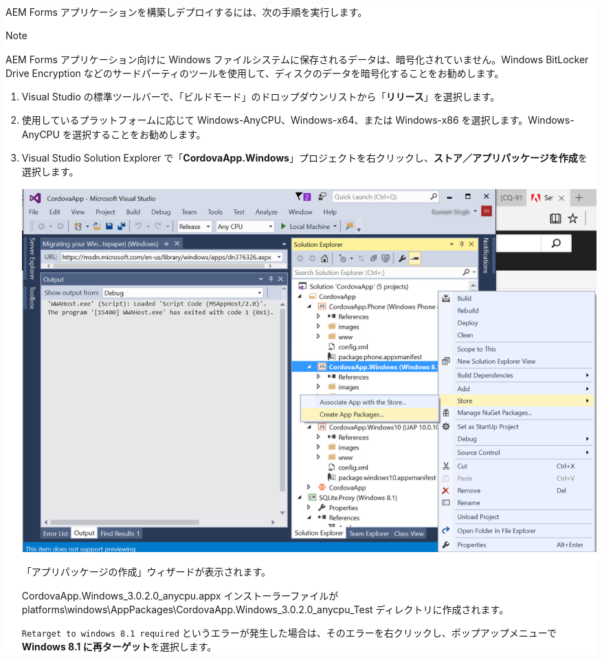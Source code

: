 AEM Forms アプリケーションを構築しデプロイするには、次の手順を実行します。

>[!NOTE]
>
>AEM Forms アプリケーション向けに Windows ファイルシステムに保存されるデータは、暗号化されていません。Windows BitLocker Drive Encryption などのサードパーティのツールを使用して、ディスクのデータを暗号化することをお勧めします。

1. Visual Studio の標準ツールバーで、「ビルドモード」のドロップダウンリストから「**リリース**」を選択します。

1. 使用しているプラットフォームに応じて Windows-AnyCPU、Windows-x64、または Windows-x86 を選択します。Windows-AnyCPU を選択することをお勧めします。
1. Visual Studio Solution Explorer で「**CordovaApp.Windows**」プロジェクトを右クリックし、**ストア／アプリパッケージを作成**&#x200B;を選択します。

   ![createapppackages](assets/createapppackages.png)

   「アプリパッケージの作成」ウィザードが表示されます。

   CordovaApp.Windows_3.0.2.0_anycpu.appx インストーラーファイルが platforms\windows\AppPackages\CordovaApp.Windows_3.0.2.0_anycpu_Test ディレクトリに作成されます。

   `Retarget to windows 8.1 required` というエラーが発生した場合は、そのエラーを右クリックし、ポップアップメニューで **Windows 8.1 に再ターゲット**&#x200B;を選択します。
